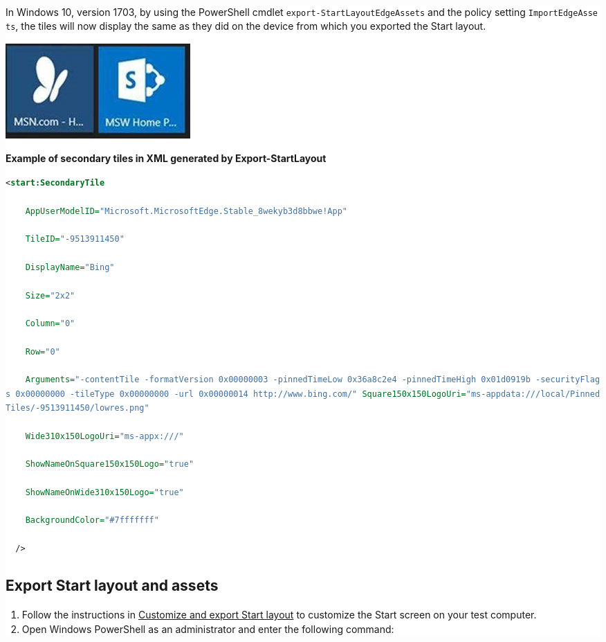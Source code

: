 In Windows 10, version 1703, by using the PowerShell cmdlet `export-StartLayoutEdgeAssets` and the policy setting `ImportEdgeAssets`, the tiles will now display the same as they did on the device from which you exported the Start layout. 

![tile for MSN and for a SharePoint site.](images/edge-with-logo.png) 

**Example of secondary tiles in XML generated by Export-StartLayout** 


```xml
<start:SecondaryTile 

    AppUserModelID="Microsoft.MicrosoftEdge.Stable_8wekyb3d8bbwe!App" 

    TileID="-9513911450" 

    DisplayName="Bing" 

    Size="2x2" 

    Column="0" 

    Row="0" 

    Arguments="-contentTile -formatVersion 0x00000003 -pinnedTimeLow 0x36a8c2e4 -pinnedTimeHigh 0x01d0919b -securityFlags 0x00000000 -tileType 0x00000000 -url 0x00000014 http://www.bing.com/" Square150x150LogoUri="ms-appdata:///local/PinnedTiles/-9513911450/lowres.png" 

    Wide310x150LogoUri="ms-appx:///" 

    ShowNameOnSquare150x150Logo="true" 

    ShowNameOnWide310x150Logo="true" 

    BackgroundColor="#7fffffff" 

  />
``` 

## Export Start layout and assets 

1. Follow the instructions in [Customize and export Start layout](customize-and-export-start-layout.md#customize-the-start-screen-on-your-test-computer) to customize the Start screen on your test computer.
2. Open Windows PowerShell as an administrator and enter the following command: 
